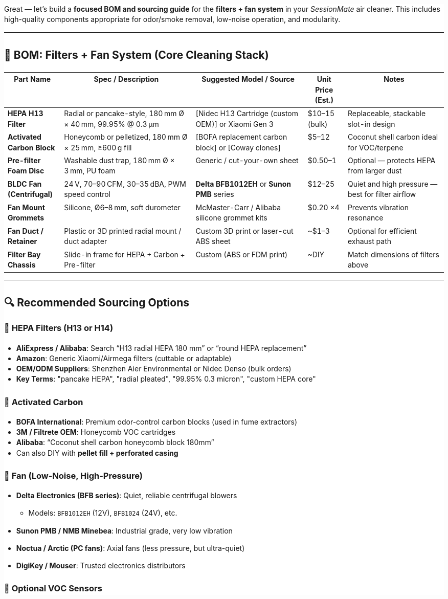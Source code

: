 Great — let’s build a **focused BOM and sourcing guide** for the **filters + fan system** in your *SessionMate* air cleaner. This includes high-quality components appropriate for odor/smoke removal, low-noise operation, and modularity.

---

## 🧾 BOM: Filters + Fan System (Core Cleaning Stack)

| Part Name                  | Spec / Description                                         | Suggested Model / Source                            | Unit Price (Est.) | Notes                                             |
| -------------------------- | ---------------------------------------------------------- | --------------------------------------------------- | ----------------- | ------------------------------------------------- |
| **HEPA H13 Filter**        | Radial or pancake-style, 180 mm Ø × 40 mm, 99.95% @ 0.3 µm | \[Nidec H13 Cartridge (custom OEM)] or Xiaomi Gen 3 | \$10–15 (bulk)    | Replaceable, stackable slot-in design             |
| **Activated Carbon Block** | Honeycomb or pelletized, 180 mm Ø × 25 mm, ≥600 g fill     | \[BOFA replacement carbon block] or \[Coway clones] | \$5–12            | Coconut shell carbon ideal for VOC/terpene        |
| **Pre-filter Foam Disc**   | Washable dust trap, 180 mm Ø × 3 mm, PU foam               | Generic / cut-your-own sheet                        | \$0.50–1          | Optional — protects HEPA from larger dust         |
| **BLDC Fan (Centrifugal)** | 24 V, 70–90 CFM, 30–35 dBA, PWM speed control              | **Delta BFB1012EH** or **Sunon PMB** series         | \$12–25           | Quiet and high pressure — best for filter airflow |
| **Fan Mount Grommets**     | Silicone, Ø6–8 mm, soft durometer                          | McMaster-Carr / Alibaba silicone grommet kits       | \$0.20 ×4         | Prevents vibration resonance                      |
| **Fan Duct / Retainer**    | Plastic or 3D printed radial mount / duct adapter          | Custom 3D print or laser-cut ABS sheet              | \~\$1–3           | Optional for efficient exhaust path               |
| **Filter Bay Chassis**     | Slide-in frame for HEPA + Carbon + Pre-filter              | Custom (ABS or FDM print)                           | \~DIY             | Match dimensions of filters above                 |

---

## 🔍 Recommended Sourcing Options

### 🔹 **HEPA Filters (H13 or H14)**

* **AliExpress / Alibaba**: Search “H13 radial HEPA 180 mm” or “round HEPA replacement”
* **Amazon**: Generic Xiaomi/Airmega filters (cuttable or adaptable)
* **OEM/ODM Suppliers**: Shenzhen Aier Environmental or Nidec Denso (bulk orders)
* **Key Terms**: "pancake HEPA", "radial pleated", "99.95% 0.3 micron", "custom HEPA core"

### 🔹 **Activated Carbon**

* **BOFA International**: Premium odor-control carbon blocks (used in fume extractors)
* **3M / Filtrete OEM**: Honeycomb VOC cartridges
* **Alibaba**: “Coconut shell carbon honeycomb block 180mm”
* Can also DIY with **pellet fill + perforated casing**

### 🔹 **Fan (Low-Noise, High-Pressure)**

* **Delta Electronics (BFB series)**: Quiet, reliable centrifugal blowers

  * Models: `BFB1012EH` (12V), `BFB1024` (24V), etc.
* **Sunon PMB / NMB Minebea**: Industrial grade, very low vibration
* **Noctua / Arctic (PC fans)**: Axial fans (less pressure, but ultra-quiet)
* **DigiKey / Mouser**: Trusted electronics distributors

### 🔹 **Optional VOC Sensors**
